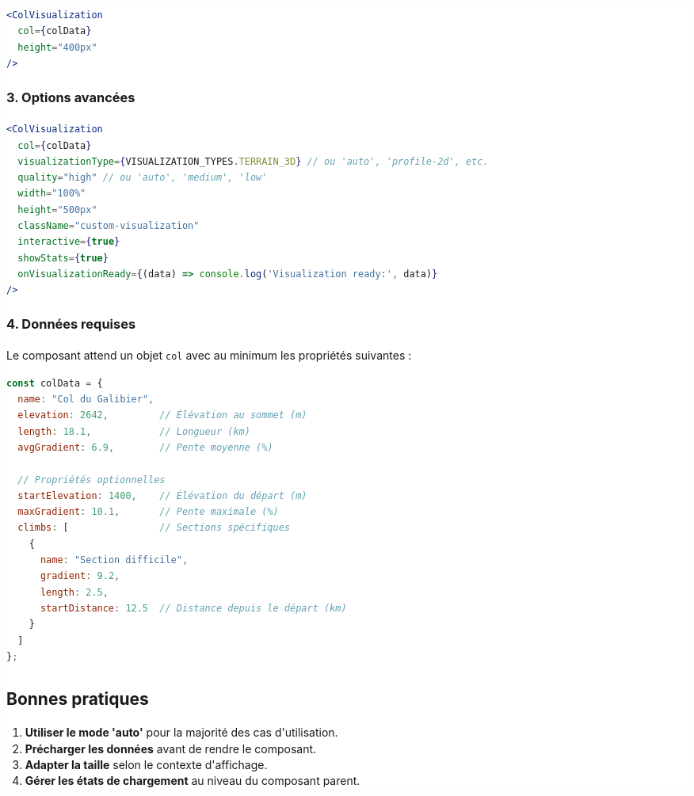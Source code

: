```jsx
<ColVisualization 
  col={colData}
  height="400px"
/>
```

### 3. Options avancées

```jsx
<ColVisualization 
  col={colData}
  visualizationType={VISUALIZATION_TYPES.TERRAIN_3D} // ou 'auto', 'profile-2d', etc.
  quality="high" // ou 'auto', 'medium', 'low'
  width="100%" 
  height="500px"
  className="custom-visualization"
  interactive={true}
  showStats={true}
  onVisualizationReady={(data) => console.log('Visualization ready:', data)}
/>
```

### 4. Données requises

Le composant attend un objet `col` avec au minimum les propriétés suivantes :

```javascript
const colData = {
  name: "Col du Galibier",
  elevation: 2642,         // Élévation au sommet (m)
  length: 18.1,            // Longueur (km)
  avgGradient: 6.9,        // Pente moyenne (%)
  
  // Propriétés optionnelles
  startElevation: 1400,    // Élévation du départ (m)
  maxGradient: 10.1,       // Pente maximale (%)
  climbs: [                // Sections spécifiques
    { 
      name: "Section difficile", 
      gradient: 9.2, 
      length: 2.5,
      startDistance: 12.5  // Distance depuis le départ (km)
    }
  ]
};
```

## Bonnes pratiques

1. **Utiliser le mode 'auto'** pour la majorité des cas d'utilisation.
2. **Précharger les données** avant de rendre le composant.
3. **Adapter la taille** selon le contexte d'affichage.
4. **Gérer les états de chargement** au niveau du composant parent.
